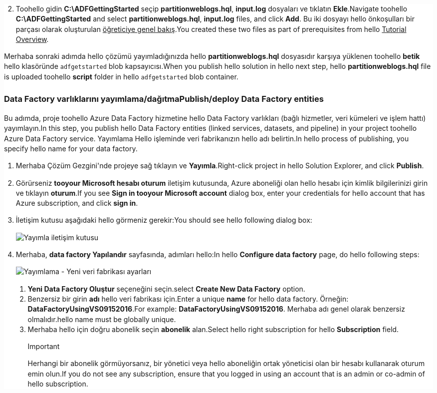2. <span data-ttu-id="e658c-268">Toohello gidin **C:\ADFGettingStarted** seçip **partitionweblogs.hql**, **input.log** dosyaları ve tıklatın **Ekle**.</span><span class="sxs-lookup"><span data-stu-id="e658c-268">Navigate toohello **C:\ADFGettingStarted** and select **partitionweblogs.hql**, **input.log** files, and click **Add**.</span></span> <span data-ttu-id="e658c-269">Bu iki dosyayı hello önkoşulları bir parçası olarak oluşturulan [öğreticiye genel bakış](data-factory-build-your-first-pipeline.md).</span><span class="sxs-lookup"><span data-stu-id="e658c-269">You created these two files as part of prerequisites from hello [Tutorial Overview](data-factory-build-your-first-pipeline.md).</span></span>

<span data-ttu-id="e658c-270">Merhaba sonraki adımda hello çözümü yayımladığınızda hello **partitionweblogs.hql** dosyasıdır karşıya yüklenen toohello **betik** hello klasöründe `adfgetstarted` blob kapsayıcısı.</span><span class="sxs-lookup"><span data-stu-id="e658c-270">When you publish hello solution in hello next step, hello **partitionweblogs.hql** file is uploaded toohello **script** folder in hello `adfgetstarted` blob container.</span></span>   

### <a name="publishdeploy-data-factory-entities"></a><span data-ttu-id="e658c-271">Data Factory varlıklarını yayımlama/dağıtma</span><span class="sxs-lookup"><span data-stu-id="e658c-271">Publish/deploy Data Factory entities</span></span>
<span data-ttu-id="e658c-272">Bu adımda, proje toohello Azure Data Factory hizmetine hello Data Factory varlıkları (bağlı hizmetler, veri kümeleri ve işlem hattı) yayımlayın.</span><span class="sxs-lookup"><span data-stu-id="e658c-272">In this step, you publish hello Data Factory entities (linked services, datasets, and pipeline) in your project toohello Azure Data Factory service.</span></span> <span data-ttu-id="e658c-273">Yayımlama Hello işleminde veri fabrikanızın hello adı belirtin.</span><span class="sxs-lookup"><span data-stu-id="e658c-273">In hello process of publishing, you specify hello name for your data factory.</span></span> 

1. <span data-ttu-id="e658c-274">Merhaba Çözüm Gezgini'nde projeye sağ tıklayın ve **Yayımla**.</span><span class="sxs-lookup"><span data-stu-id="e658c-274">Right-click project in hello Solution Explorer, and click **Publish**.</span></span>
2. <span data-ttu-id="e658c-275">Görürseniz **tooyour Microsoft hesabı oturum** iletişim kutusunda, Azure aboneliği olan hello hesabı için kimlik bilgilerinizi girin ve tıklayın **oturum**.</span><span class="sxs-lookup"><span data-stu-id="e658c-275">If you see **Sign in tooyour Microsoft account** dialog box, enter your credentials for hello account that has Azure subscription, and click **sign in**.</span></span>
3. <span data-ttu-id="e658c-276">İletişim kutusu aşağıdaki hello görmeniz gerekir:</span><span class="sxs-lookup"><span data-stu-id="e658c-276">You should see hello following dialog box:</span></span>

   ![Yayımla iletişim kutusu](./media/data-factory-build-your-first-pipeline-using-vs/publish.png)
4. <span data-ttu-id="e658c-278">Merhaba, **data factory Yapılandır** sayfasında, adımları hello:</span><span class="sxs-lookup"><span data-stu-id="e658c-278">In hello **Configure data factory** page, do hello following steps:</span></span>

    ![Yayımlama - Yeni veri fabrikası ayarları](media/data-factory-build-your-first-pipeline-using-vs/publish-new-data-factory.png)

   1. <span data-ttu-id="e658c-280">**Yeni Data Factory Oluştur** seçeneğini seçin.</span><span class="sxs-lookup"><span data-stu-id="e658c-280">select **Create New Data Factory** option.</span></span>
   2. <span data-ttu-id="e658c-281">Benzersiz bir girin **adı** hello veri fabrikası için.</span><span class="sxs-lookup"><span data-stu-id="e658c-281">Enter a unique **name** for hello data factory.</span></span> <span data-ttu-id="e658c-282">Örneğin: **DataFactoryUsingVS09152016**.</span><span class="sxs-lookup"><span data-stu-id="e658c-282">For example: **DataFactoryUsingVS09152016**.</span></span> <span data-ttu-id="e658c-283">Merhaba adı genel olarak benzersiz olmalıdır.</span><span class="sxs-lookup"><span data-stu-id="e658c-283">hello name must be globally unique.</span></span>
   3. <span data-ttu-id="e658c-284">Merhaba hello için doğru abonelik seçin **abonelik** alan.</span><span class="sxs-lookup"><span data-stu-id="e658c-284">Select hello right subscription for hello **Subscription** field.</span></span> 
        > [!IMPORTANT]
        > <span data-ttu-id="e658c-285">Herhangi bir abonelik görmüyorsanız, bir yönetici veya hello aboneliğin ortak yöneticisi olan bir hesabı kullanarak oturum emin olun.</span><span class="sxs-lookup"><span data-stu-id="e658c-285">If you do not see any subscription, ensure that you logged in using an account that is an admin or co-admin of hello subscription.</span></span>